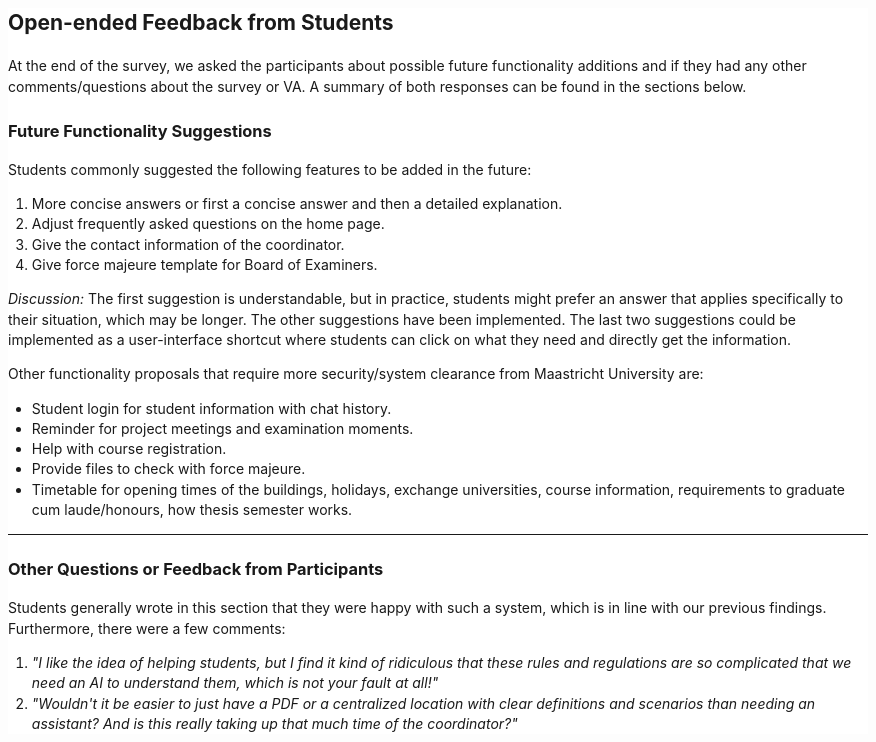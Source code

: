 ## Open-ended Feedback from Students

At the end of the survey, we asked the participants about possible future functionality additions and if they had any other comments/questions about the survey or VA. A summary of both responses can be found in the sections below.

### Future Functionality Suggestions

Students commonly suggested the following features to be added in the future:

1. More concise answers or first a concise answer and then a detailed explanation.
2. Adjust frequently asked questions on the home page.
3. Give the contact information of the coordinator.
4. Give force majeure template for Board of Examiners.

*Discussion:* The first suggestion is understandable, but in practice, students might prefer an answer that applies specifically to their situation, which may be longer. The other suggestions have been implemented. The last two suggestions could be implemented as a user-interface shortcut where students can click on what they need and directly get the information.

Other functionality proposals that require more security/system clearance from Maastricht University are:

- Student login for student information with chat history.
- Reminder for project meetings and examination moments.
- Help with course registration.
- Provide files to check with force majeure.
- Timetable for opening times of the buildings, holidays, exchange universities, course information, requirements to graduate cum laude/honours, how thesis semester works.
---
### Other Questions or Feedback from Participants

Students generally wrote in this section that they were happy with such a system, which is in line with our previous findings. Furthermore, there were a few comments:

1. *"I like the idea of helping students, but I find it kind of ridiculous that these rules and regulations are so complicated that we need an AI to understand them, which is not your fault at all!"*
2. *"Wouldn't it be easier to just have a PDF or a centralized location with clear definitions and scenarios than needing an assistant? And is this really taking up that much time of the coordinator?"*


